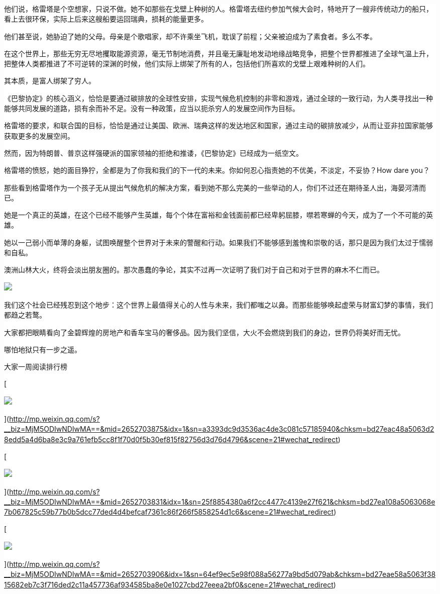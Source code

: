 他们说，格雷塔是个空想家，只说不做。她不如那些在戈壁上种树的人。格雷塔去纽约参加气候大会时，特地开了一艘非传统动力的船只，看上去很环保，实际上后来这艘船要运回瑞典，损耗的能量更多。

他们甚至说，她胁迫了她的父母。母亲是个歌唱家，却不许乘坐飞机，耽误了前程；父亲被迫成为了素食者。多么不孝。

在这个世界上，那些无穷无尽地攫取能源资源，毫无节制地消费，并且毫无廉耻地发动地缘战略竞争，把整个世界都推进了全球气温上升，把整体人类都推进了不可逆转的深渊的时候，他们实际上绑架了所有的人，包括他们所喜欢的戈壁上艰难种树的人们。

其本质，是富人绑架了穷人。

《巴黎协定》的核心涵义，恰恰是要通过碳排放的全球性安排，实现气候危机控制的非零和游戏，通过全球的一致行动，为人类寻找出一种能够共同发展的道路，损有余而补不足。没有一种政策，应当以扼杀穷人的发展空间作为目标。

格雷塔的要求，和联合国的目标，恰恰是通过让美国、欧洲、瑞典这样的发达地区和国家，通过主动的碳排放减少，从而让亚非拉国家能够获取更多的发展空间。

然而，因为特朗普、普京这样强硬派的国家领袖的拒绝和推诿，《巴黎协定》已经成为一纸空文。

格雷塔的愤怒，她的面目狰狞，全都是为了你我和我们的下一代的未来。你如何忍心指责她的不优美，不淡定，不妥协？How dare you？

那些看到格雷塔作为一个孩子无从提出气候危机的解决方案，看到她不那么完美的一些举动的人，你们不过还在期待圣人出，海晏河清而已。

她是一个真正的英雄，在这个已经不能够产生英雄，每个个体在富裕和金钱面前都已经卑躬屈膝，噤若寒蝉的今天，成为了一个不可能的英雄。

她以一己弱小而单薄的身躯，试图唤醒整个世界对于未来的警醒和行动。如果我们不能够感到羞愧和崇敬的话，那只是因为我们太过于懦弱和自私。

澳洲山林大火，终将会淡出朋友圈的。那次愚蠢的争论，其实不过再一次证明了我们对于自己和对于世界的麻木不仁而已。

![](https://images.weserv.nl/?url=https%3A//mmbiz.qpic.cn/mmbiz_jpg/E6ME5dOJ0orJIAMibk0ibU5A3KyHW0ibibMvdbjBnticlbLkmp0hR9ngUb5RRRtUexHJfyUIvqev9SoMsknlNBjagmg/640%3Fwx_fmt%3Djpeg)

我们这个社会已经残忍到这个地步：这个世界上最值得关心的人性与未来，我们都嗤之以鼻。而那些能够唤起虚荣与财富幻梦的事情，我们都趋之若鹜。

大家都把眼睛看向了金碧辉煌的房地产和香车宝马的奢侈品。因为我们坚信，大火不会燃烧到我们的身边，世界仍将美好而无忧。

哪怕地狱只有一步之遥。

大家一周阅读排行榜

[

![](https://images.weserv.nl/?url=https%3A//mmbiz.qpic.cn/mmbiz_png/E6ME5dOJ0oricfINbdXCM18Z0auhSA00w7Kk2v1cOlQbeB1Ry62wA7zmYZC7PG8HS5CKFkdbCwsKsVbDO4oPicmA/640%3Fwx_fmt%3Dpng)



](http://mp.weixin.qq.com/s?__biz=MjM5ODIwNDIwMA==&mid=2652703875&idx=1&sn=a3393dc9d3536ac4de3c081c57185940&chksm=bd27eac48a5063d28edd5a4d6ba8e3c9a761efb5cc8f1f70d0f5b30ef815f82756d3d76d4796&scene=21#wechat_redirect)

[

![](https://images.weserv.nl/?url=https%3A//mmbiz.qpic.cn/mmbiz_png/E6ME5dOJ0orsxFicrSYWXbic4lQibmZtvNcaGjHtOKlS4HTkZeDdbsv1HghsId6fCvAfE9AVOPKzianKxmkRGXxoRA/640%3Fwx_fmt%3Dpng)



](http://mp.weixin.qq.com/s?__biz=MjM5ODIwNDIwMA==&mid=2652703831&idx=1&sn=25f8854380a6f2cc4477c4139e27f621&chksm=bd27ea108a5063068e7b067825c59b77b0b5dcc77ded4d4befcaf7361c86f266f5858254d1c6&scene=21#wechat_redirect)

[

![](https://images.weserv.nl/?url=https%3A//mmbiz.qpic.cn/mmbiz_png/E6ME5dOJ0oqRZppwMHKRhl00zLGooGicaepdr2g8Pq4VYq4OOo9woWIadIDkkVlDDFQZJibYQwZalxFzXf6Gwl5w/640%3Fwx_fmt%3Dpng)



](http://mp.weixin.qq.com/s?__biz=MjM5ODIwNDIwMA==&mid=2652703906&idx=1&sn=64ef9ec5e98f088a56277a9bd5d079ab&chksm=bd27eae58a5063f3815682eb7c3f716ded2c11a457736af934585ba8e0e1027cbd27eeea2bf0&scene=21#wechat_redirect)

